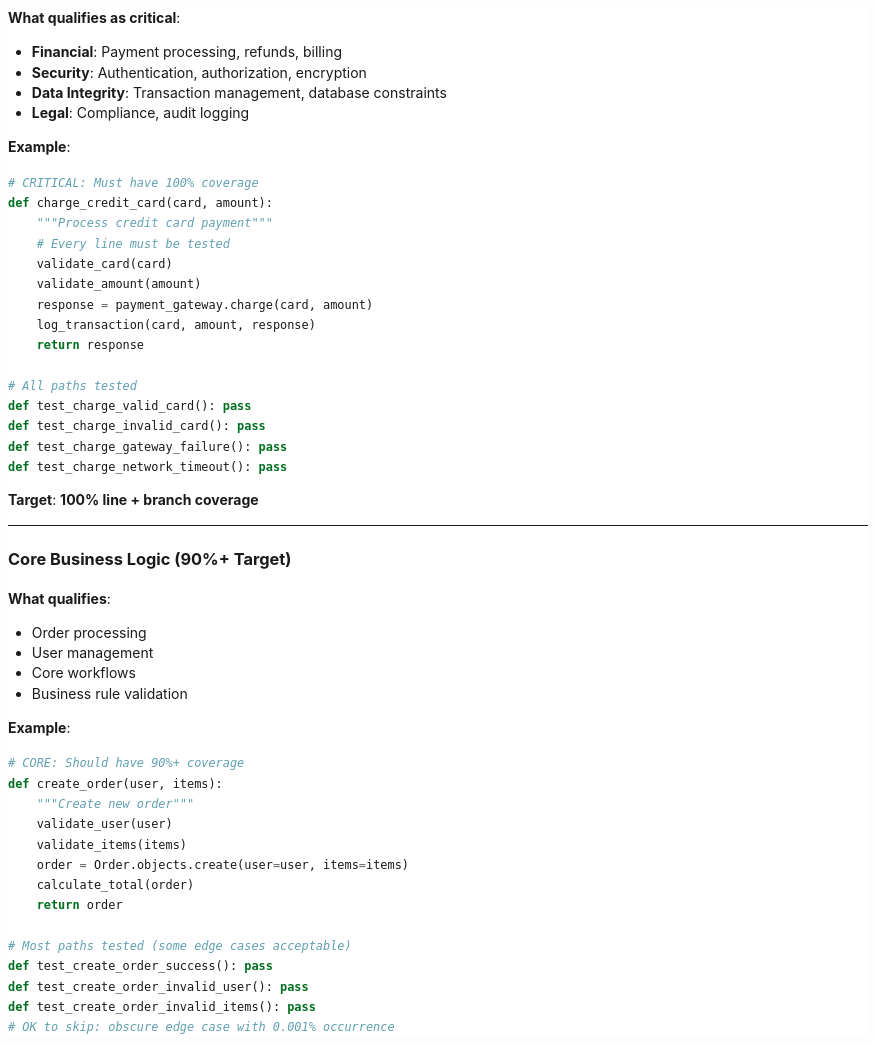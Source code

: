 **What qualifies as critical**:
- **Financial**: Payment processing, refunds, billing
- **Security**: Authentication, authorization, encryption
- **Data Integrity**: Transaction management, database constraints
- **Legal**: Compliance, audit logging

**Example**:
```python
# CRITICAL: Must have 100% coverage
def charge_credit_card(card, amount):
    """Process credit card payment"""
    # Every line must be tested
    validate_card(card)
    validate_amount(amount)
    response = payment_gateway.charge(card, amount)
    log_transaction(card, amount, response)
    return response

# All paths tested
def test_charge_valid_card(): pass
def test_charge_invalid_card(): pass
def test_charge_gateway_failure(): pass
def test_charge_network_timeout(): pass
```

**Target**: **100% line + branch coverage**

---

### Core Business Logic (90%+ Target)

**What qualifies**:
- Order processing
- User management
- Core workflows
- Business rule validation

**Example**:
```python
# CORE: Should have 90%+ coverage
def create_order(user, items):
    """Create new order"""
    validate_user(user)
    validate_items(items)
    order = Order.objects.create(user=user, items=items)
    calculate_total(order)
    return order

# Most paths tested (some edge cases acceptable)
def test_create_order_success(): pass
def test_create_order_invalid_user(): pass
def test_create_order_invalid_items(): pass
# OK to skip: obscure edge case with 0.001% occurrence
```
